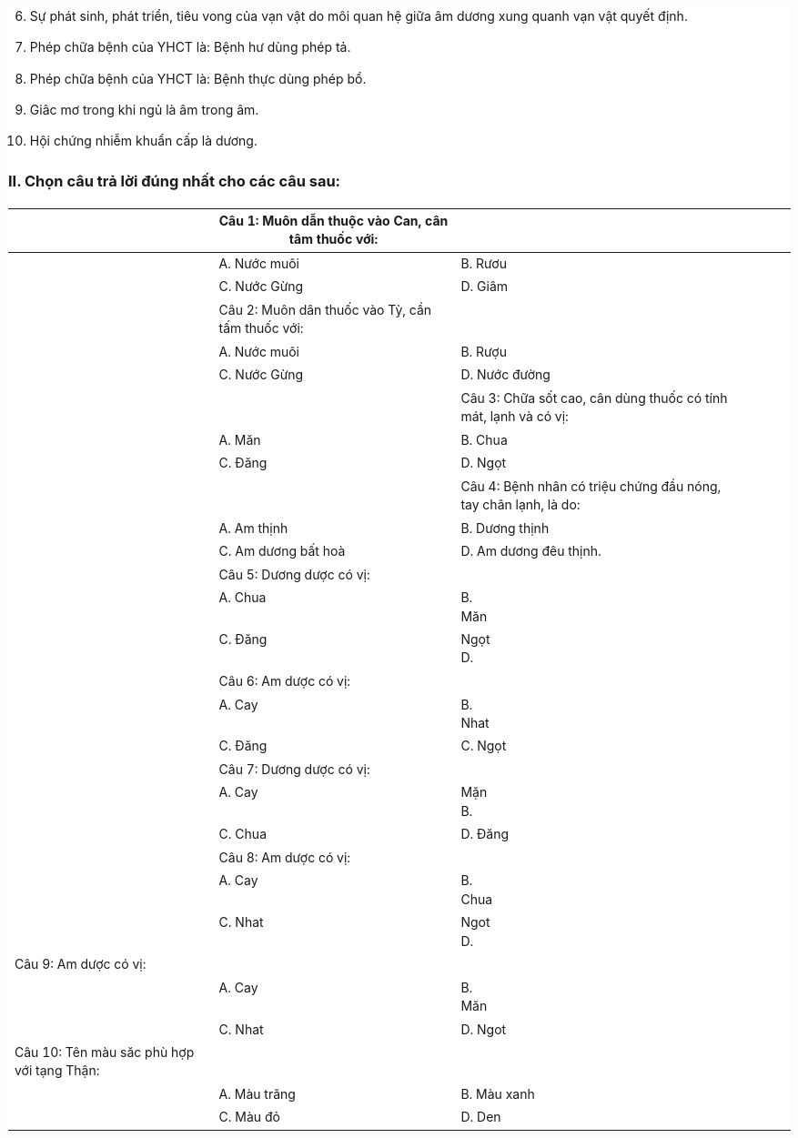 6. Sự phát sinh, phát triển, tiêu vong của vạn vật do môi quan hệ giữa âm dương xung quanh vạn vật quyết định.

7. Phép chữa bệnh của YHCT là: Bệnh hư dùng phép tả.

8. Phép chữa bệnh của YHCT là: Bệnh thực dùng phép bổ.

9. Giâc mơ trong khi ngủ là âm trong âm.

10. Hội chứng nhiễm khuẩn cấp là dương.

### II. Chọn câu trả lời đúng nhất cho các câu sau:

|                                            | Câu 1:   Muôn dẫn thuộc vào Can, cân tâm thuốc với: |                                                                   |  |  |  |  |
|--------------------------------------------|-----------------------------------------------------|-------------------------------------------------------------------|--|--|--|--|
|                                            | A.  Nước muôi                                       | B. Rươu                                                           |  |  |  |  |
|                                            | C. Nước Gừng                                        | D. Giâm                                                           |  |  |  |  |
|                                            | Câu 2:   Muôn dân thuốc vào Tỳ, cần tấm thuốc với:  |                                                                   |  |  |  |  |
|                                            | A.  Nước muôi                                       | B. Rượu                                                           |  |  |  |  |
|                                            | C. Nước Gừng                                        | D. Nước đường                                                     |  |  |  |  |
|                                            |                                                     | Câu 3:  Chữa sốt cao, cân dùng thuốc có tính mát, lạnh và có vị:  |  |  |  |  |
|                                            | A. Măn                                              | B. Chua                                                           |  |  |  |  |
|                                            | C. Đăng                                             | D. Ngọt                                                           |  |  |  |  |
|                                            |                                                     | Câu 4:   Bệnh nhân có triệu chứng đầu nóng, tay chân lạnh, là do: |  |  |  |  |
|                                            | A.  Am thịnh                                        | B.  Dương thịnh                                                   |  |  |  |  |
|                                            | C.  Am dương bất hoà                                | D. Am dương đêu thịnh.                                            |  |  |  |  |
|                                            | Câu 5:   Dương dược có vị:                          |                                                                   |  |  |  |  |
|                                            | A. Chua                                             | B.<br>Măn                                                         |  |  |  |  |
|                                            | C. Đăng                                             | Ngọt<br>D.                                                        |  |  |  |  |
|                                            | Câu 6:   Am dược có vị:                             |                                                                   |  |  |  |  |
|                                            | A. Cay                                              | B.<br>Nhat                                                        |  |  |  |  |
|                                            | C. Đăng                                             | C. Ngọt                                                           |  |  |  |  |
|                                            | Câu 7:   Dương dược có vị:                          |                                                                   |  |  |  |  |
|                                            | A. Cay                                              | Mặn<br>B.                                                         |  |  |  |  |
|                                            | C. Chua                                             | D. Đăng                                                           |  |  |  |  |
|                                            | Câu 8:   Am dược có vị:                             |                                                                   |  |  |  |  |
|                                            | A. Cay                                              | B.<br>Chua                                                        |  |  |  |  |
|                                            | C. Nhat                                             | Ngot<br>D.                                                        |  |  |  |  |
| Câu 9:  Am dược có vị:                     |                                                     |                                                                   |  |  |  |  |
|                                            | A. Cay                                              | B.<br>Măn                                                         |  |  |  |  |
|                                            | C. Nhat                                             | D. Ngot                                                           |  |  |  |  |
| Câu 10: Tên màu săc phù hợp với tạng Thận: |                                                     |                                                                   |  |  |  |  |
|                                            | A.  Màu trăng                                       | B.  Màu xanh                                                      |  |  |  |  |
|                                            | C.  Màu đỏ                                          | D. Den                                                            |  |  |  |  |